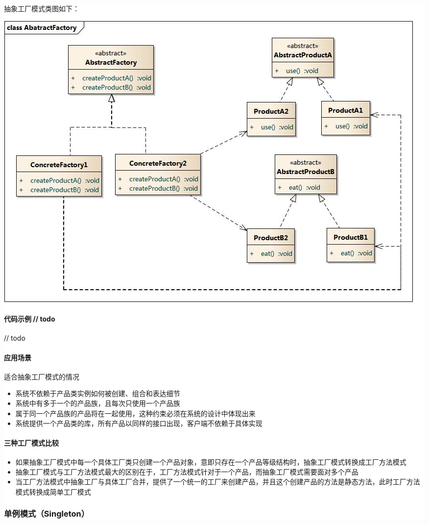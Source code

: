 抽象工厂模式类图如下：

![抽象工厂模式类图](imgs/AbstractFactory.jpg)

#### 代码示例 // todo

// todo 

#### 应用场景

适合抽象工厂模式的情况

- 系统不依赖于产品类实例如何被创建、组合和表达细节
- 系统中有多于一个的产品族，且每次只使用一个产品族
- 属于同一个产品族的产品将在一起使用，这种约束必须在系统的设计中体现出来
- 系统提供一个产品类的库，所有产品以同样的接口出现，客户端不依赖于具体实现

#### 三种工厂模式比较

- 如果抽象工厂模式中每一个具体工厂类只创建一个产品对象，意即只存在一个产品等级结构时，抽象工厂模式转换成工厂方法模式
- 抽象工厂模式与工厂方法模式最大的区别在于，工厂方法模式针对于一个产品，而抽象工厂模式需要面对多个产品
- 当工厂方法模式中抽象工厂与具体工厂合并，提供了一个统一的工厂来创建产品，并且这个创建产品的方法是静态方法，此时工厂方法模式转换成简单工厂模式

### 单例模式（Singleton）
